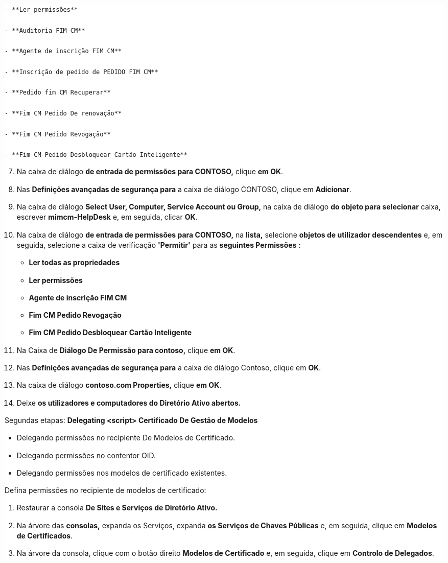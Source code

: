     - **Ler permissões**

    - **Auditoria FIM CM**

    - **Agente de inscrição FIM CM**

    - **Inscrição de pedido de PEDIDO FIM CM**

    - **Pedido fim CM Recuperar**

    - **Fim CM Pedido De renovação**

    - **Fim CM Pedido Revogação**

    - **Fim CM Pedido Desbloquear Cartão Inteligente**

7. Na caixa de diálogo **de entrada de permissões para CONTOSO,** clique **em OK**.

8. Nas **Definições avançadas de segurança para** a caixa de diálogo CONTOSO, clique em **Adicionar**.

9. Na caixa de diálogo **Select User, Computer, Service Account ou Group,** na caixa de diálogo **do objeto para selecionar** caixa, escrever **mimcm-HelpDesk** e, em seguida, clicar **OK**.

10. Na caixa de diálogo **de entrada de permissões para CONTOSO,** na **lista,** selecione **objetos de utilizador descendentes** e, em seguida, selecione a caixa de verificação **'Permitir'** para as **seguintes Permissões** :

    - **Ler todas as propriedades**

    - **Ler permissões**

    - **Agente de inscrição FIM CM**

    - **Fim CM Pedido Revogação**

    - **Fim CM Pedido Desbloquear Cartão Inteligente**

11. Na Caixa de **Diálogo De Permissão para contoso,** clique **em OK**.

12. Nas **Definições avançadas de segurança para** a caixa de diálogo Contoso, clique em **OK**.

13. Na caixa de diálogo **contoso.com Properties,** clique **em OK**.

14. Deixe **os utilizadores e computadores do Diretório Ativo abertos.**

Segundas etapas: **Delegating \<script\> Certificado De Gestão de Modelos**

- Delegando permissões no recipiente De Modelos de Certificado.

- Delegando permissões no contentor OID.

- Delegando permissões nos modelos de certificado existentes.

Defina permissões no recipiente de modelos de certificado:

1. Restaurar a consola **De Sites e Serviços de Diretório Ativo.**

2. Na árvore das **consolas,** expanda os Serviços, expanda **os Serviços de Chaves Públicas** e, em seguida, clique em **Modelos de Certificados**.

3. Na árvore da consola, clique com o botão direito **Modelos de Certificado** e, em seguida, clique em **Controlo de Delegados**.

